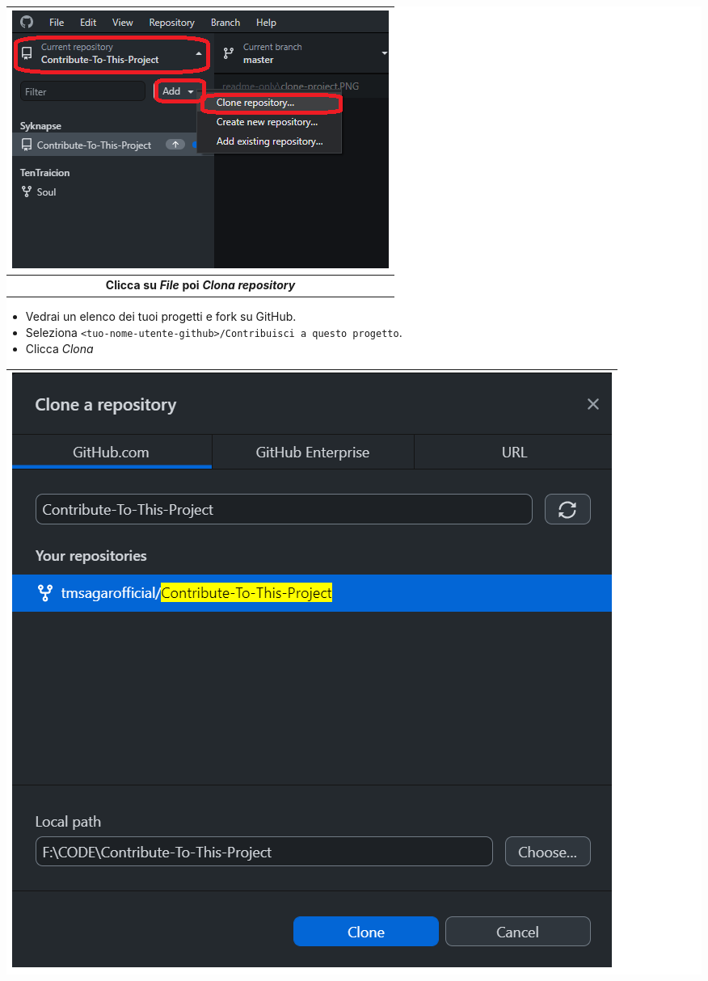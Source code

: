 | ![Clona](/readme-only/clone.PNG 'clicca clona repository') |
| :------------------------------------------------------: |
|       **Clicca su _File_ poi _Clona repository_**        |

- Vedrai un elenco dei tuoi progetti e fork su GitHub.
- Seleziona  `<tuo-nome-utente-github>/Contribuisci a questo progetto`.
- Clicca _Clona_

| ![Clona progetto](/readme-only/clone-project.PNG 'clicca su =tuo-nome-utente-github=/Contribute-To-This-Project') |
| :----------------------------------------------------------------------------------------------------------: |
